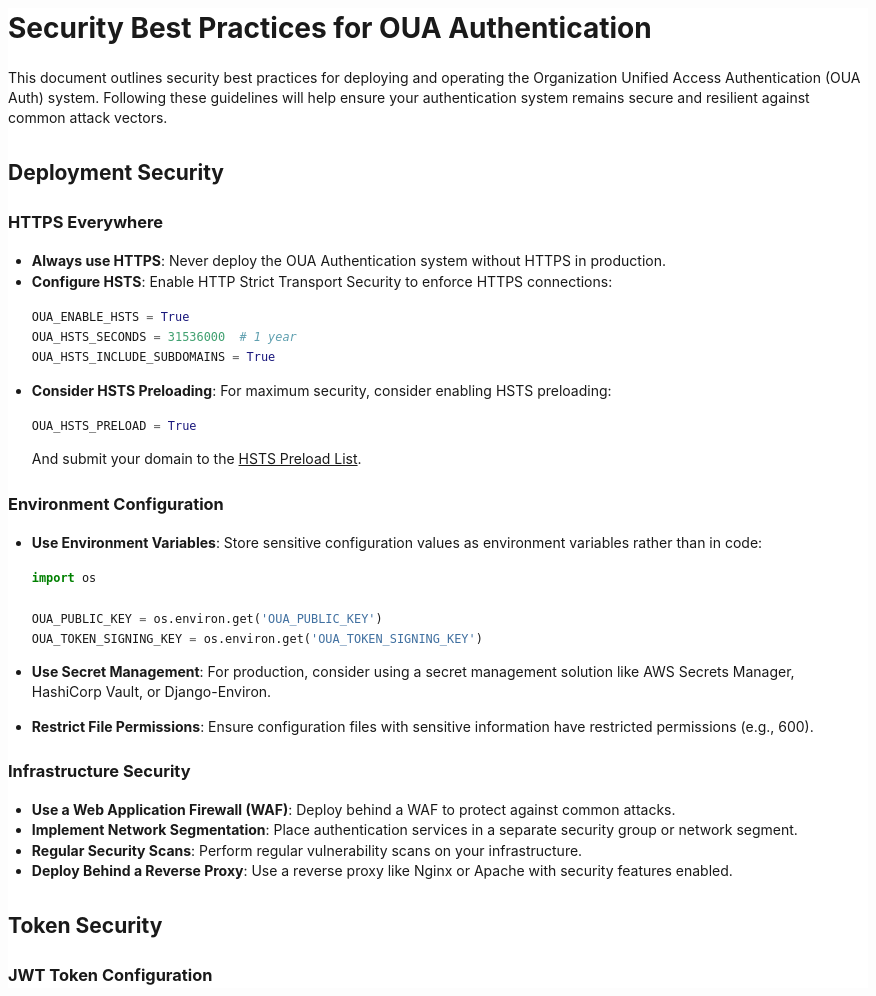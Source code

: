 # Security Best Practices for OUA Authentication

This document outlines security best practices for deploying and operating the Organization Unified Access Authentication (OUA Auth) system. Following these guidelines will help ensure your authentication system remains secure and resilient against common attack vectors.

## Deployment Security

### HTTPS Everywhere

- **Always use HTTPS**: Never deploy the OUA Authentication system without HTTPS in production.
- **Configure HSTS**: Enable HTTP Strict Transport Security to enforce HTTPS connections:
  ```python
  OUA_ENABLE_HSTS = True
  OUA_HSTS_SECONDS = 31536000  # 1 year
  OUA_HSTS_INCLUDE_SUBDOMAINS = True
  ```
- **Consider HSTS Preloading**: For maximum security, consider enabling HSTS preloading:
  ```python
  OUA_HSTS_PRELOAD = True
  ```
  And submit your domain to the [HSTS Preload List](https://hstspreload.org/).

### Environment Configuration

- **Use Environment Variables**: Store sensitive configuration values as environment variables rather than in code:

  ```python
  import os

  OUA_PUBLIC_KEY = os.environ.get('OUA_PUBLIC_KEY')
  OUA_TOKEN_SIGNING_KEY = os.environ.get('OUA_TOKEN_SIGNING_KEY')
  ```

- **Use Secret Management**: For production, consider using a secret management solution like AWS Secrets Manager, HashiCorp Vault, or Django-Environ.
- **Restrict File Permissions**: Ensure configuration files with sensitive information have restricted permissions (e.g., 600).

### Infrastructure Security

- **Use a Web Application Firewall (WAF)**: Deploy behind a WAF to protect against common attacks.
- **Implement Network Segmentation**: Place authentication services in a separate security group or network segment.
- **Regular Security Scans**: Perform regular vulnerability scans on your infrastructure.
- **Deploy Behind a Reverse Proxy**: Use a reverse proxy like Nginx or Apache with security features enabled.

## Token Security

### JWT Token Configuration
